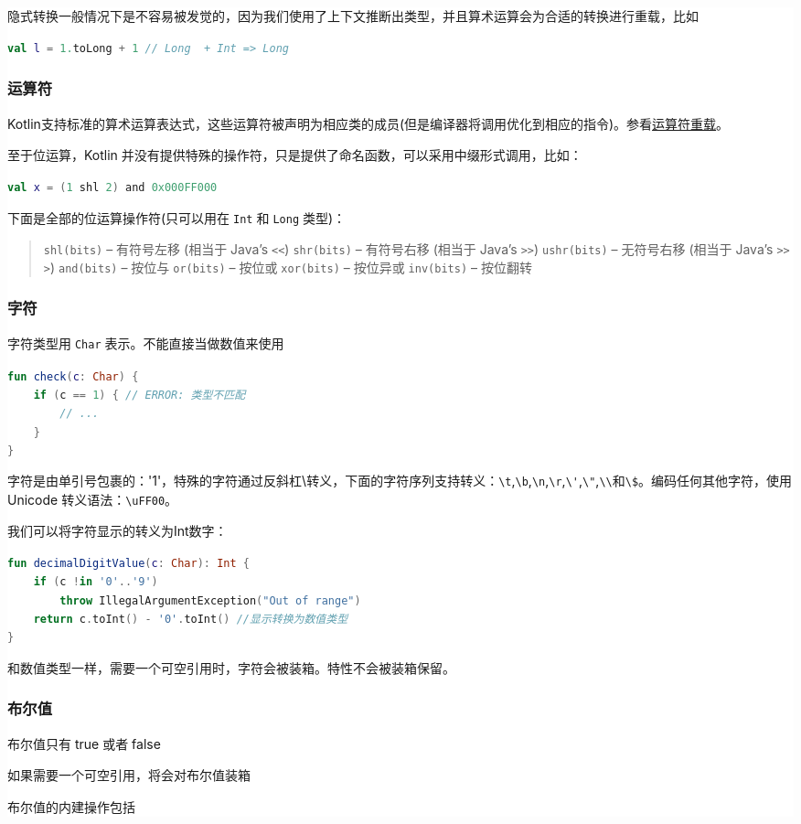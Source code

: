 隐式转换一般情况下是不容易被发觉的，因为我们使用了上下文推断出类型，并且算术运算会为合适的转换进行重载，比如

```kotlin
val l = 1.toLong + 1 // Long  + Int => Long
```

### 运算符
Kotlin支持标准的算术运算表达式，这些运算符被声明为相应类的成员(但是编译器将调用优化到相应的指令)。参看[运算符重载](http://kotlinlang.org/docs/reference/operator-overloading.html)。

至于位运算，Kotlin 并没有提供特殊的操作符，只是提供了命名函数，可以采用中缀形式调用，比如：

```kotlin
val x = (1 shl 2) and 0x000FF000
```

下面是全部的位运算操作符(只可以用在 `Int` 和 `Long` 类型)：

> `shl(bits)` – 有符号左移 (相当于 Java’s `<<`)
> `shr(bits)` – 有符号右移 (相当于 Java’s `>>`)
> `ushr(bits)` – 无符号右移 (相当于 Java’s `>>>`)
> `and(bits)` – 按位与
> `or(bits)` – 按位或
> `xor(bits)` – 按位异或
> `inv(bits)` – 按位翻转

### 字符
字符类型用 `Char` 表示。不能直接当做数值来使用

```Kotlin
fun check(c: Char) {
	if (c == 1) { // ERROR: 类型不匹配
		// ...
	}
}
```
字符是由单引号包裹的：'1'，特殊的字符通过反斜杠\\转义，下面的字符序列支持转义：`\t`,`\b`,`\n`,`\r`,`\'`,`\"`,`\\`和`\$`。编码任何其他字符，使用 Unicode 转义语法：`\uFF00`。

我们可以将字符显示的转义为Int数字：

```kotlin
fun decimalDigitValue(c: Char): Int {
	if (c !in '0'..'9')
		throw IllegalArgumentException("Out of range")
	return c.toInt() - '0'.toInt() //显示转换为数值类型
}
```
和数值类型一样，需要一个可空引用时，字符会被装箱。特性不会被装箱保留。

### 布尔值
布尔值只有 true 或者 false

如果需要一个可空引用，将会对布尔值装箱

布尔值的内建操作包括
